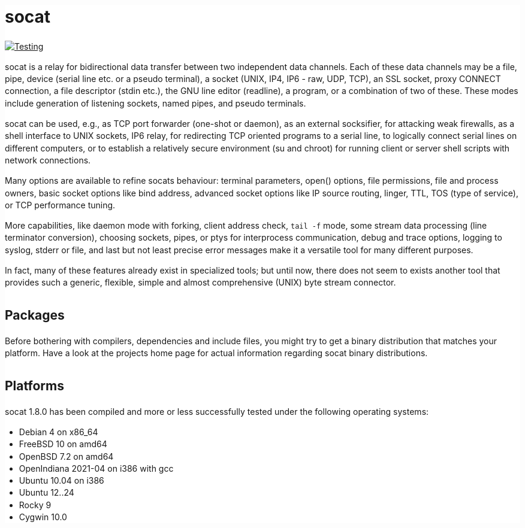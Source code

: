 # socat
[![Testing](https://github.com/yonasBSD/socat/actions/workflows/testing.yaml/badge.svg)](https://github.com/yonasBSD/socat/actions/workflows/testing.yaml)

socat is a relay for bidirectional data transfer between two independent data
channels. Each of these data channels may be a file, pipe, device (serial line
etc. or a pseudo terminal), a socket (UNIX, IP4, IP6 - raw, UDP, TCP), an
SSL socket, proxy CONNECT connection, a file descriptor (stdin etc.), the GNU
line editor (readline), a program, or a combination of two of these. 
These modes include generation of listening sockets, named pipes, and pseudo
terminals.

socat can be used, e.g., as TCP port forwarder (one-shot or daemon), as an
external socksifier, for attacking weak firewalls, as a shell interface to UNIX
sockets, IP6 relay, for redirecting TCP oriented programs to a serial line, to
logically connect serial lines on different computers, or to establish a
relatively secure environment (su and  chroot) for running client or server
shell scripts with network connections. 

Many options are available to refine socats behaviour:
terminal parameters, open() options, file permissions, file and process owners,
basic socket options like bind address, advanced socket options like IP source
routing, linger, TTL, TOS (type of service), or TCP performance tuning.

More capabilities, like daemon mode with forking, client address check,
`tail -f` mode, some stream data processing (line terminator conversion),
choosing sockets, pipes, or ptys for interprocess communication, debug and
trace options, logging to syslog, stderr or file, and last but not least
precise error messages make it a versatile tool for many different purposes.

In fact, many of these features already exist in specialized tools; but until
now, there does not seem to exists another tool that provides such a generic,
flexible, simple and almost comprehensive (UNIX) byte stream connector.


## Packages

Before bothering with compilers, dependencies and include files, you might
try to get a binary distribution that matches your platform. Have a look at 
the projects home page for actual information regarding socat binary 
distributions.


## Platforms

socat 1.8.0 has been compiled and more or less successfully tested under the
following operating systems:

- Debian 4 on x86_64
- FreeBSD 10 on amd64
- OpenBSD 7.2 on amd64
- OpenIndiana 2021-04 on i386 with gcc
- Ubuntu 10.04 on i386
- Ubuntu 12..24
- Rocky 9
- Cygwin 10.0
